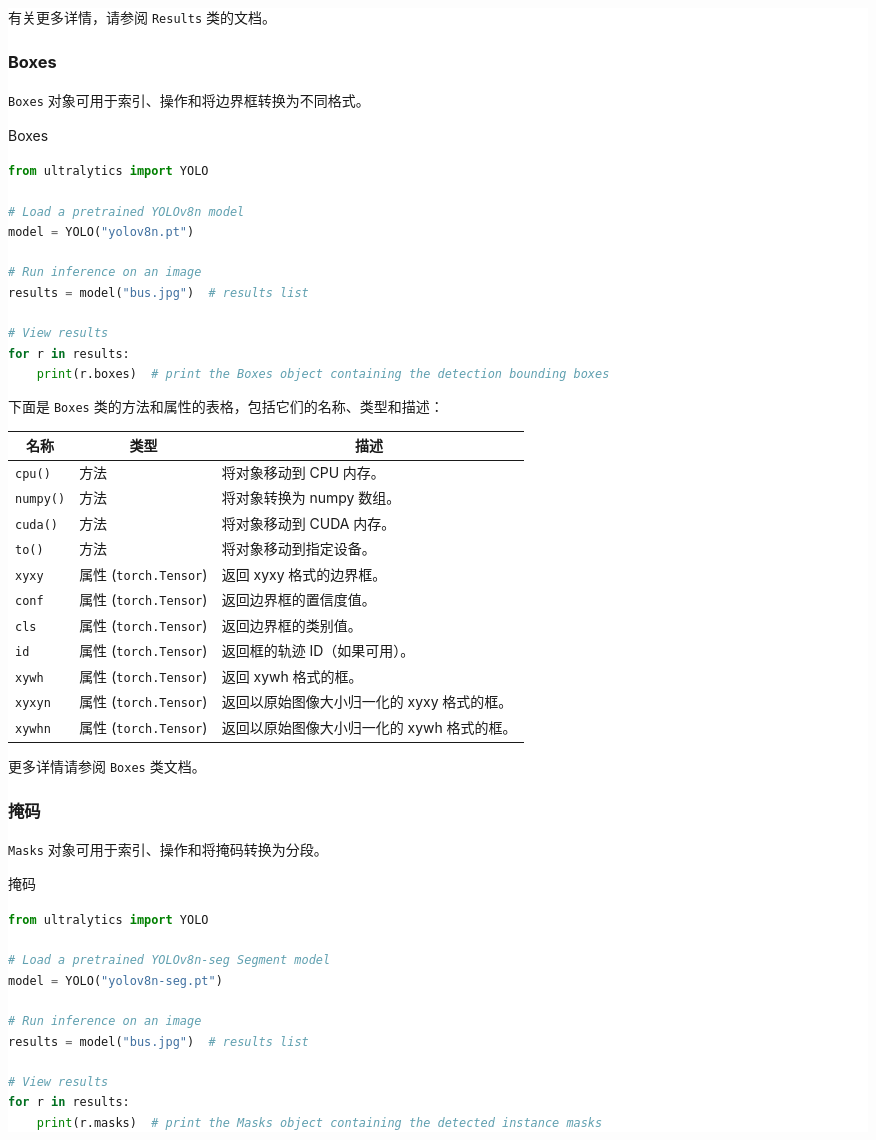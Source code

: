 有关更多详情，请参阅 `Results` 类的文档。

### Boxes

`Boxes` 对象可用于索引、操作和将边界框转换为不同格式。

Boxes

```py
from ultralytics import YOLO

# Load a pretrained YOLOv8n model
model = YOLO("yolov8n.pt")

# Run inference on an image
results = model("bus.jpg")  # results list

# View results
for r in results:
    print(r.boxes)  # print the Boxes object containing the detection bounding boxes 
```

下面是 `Boxes` 类的方法和属性的表格，包括它们的名称、类型和描述：

| 名称 | 类型 | 描述 |
| --- | --- | --- |
| `cpu()` | 方法 | 将对象移动到 CPU 内存。 |
| `numpy()` | 方法 | 将对象转换为 numpy 数组。 |
| `cuda()` | 方法 | 将对象移动到 CUDA 内存。 |
| `to()` | 方法 | 将对象移动到指定设备。 |
| `xyxy` | 属性 (`torch.Tensor`) | 返回 xyxy 格式的边界框。 |
| `conf` | 属性 (`torch.Tensor`) | 返回边界框的置信度值。 |
| `cls` | 属性 (`torch.Tensor`) | 返回边界框的类别值。 |
| `id` | 属性 (`torch.Tensor`) | 返回框的轨迹 ID（如果可用）。 |
| `xywh` | 属性 (`torch.Tensor`) | 返回 xywh 格式的框。 |
| `xyxyn` | 属性 (`torch.Tensor`) | 返回以原始图像大小归一化的 xyxy 格式的框。 |
| `xywhn` | 属性 (`torch.Tensor`) | 返回以原始图像大小归一化的 xywh 格式的框。 |

更多详情请参阅 `Boxes` 类文档。

### 掩码

`Masks` 对象可用于索引、操作和将掩码转换为分段。

掩码

```py
from ultralytics import YOLO

# Load a pretrained YOLOv8n-seg Segment model
model = YOLO("yolov8n-seg.pt")

# Run inference on an image
results = model("bus.jpg")  # results list

# View results
for r in results:
    print(r.masks)  # print the Masks object containing the detected instance masks 
```
